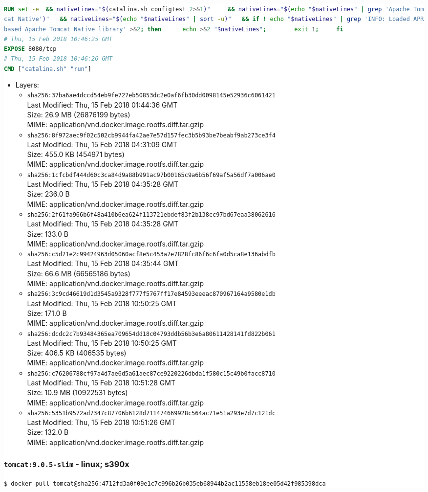 ```dockerfile
RUN set -e 	&& nativeLines="$(catalina.sh configtest 2>&1)" 	&& nativeLines="$(echo "$nativeLines" | grep 'Apache Tomcat Native')" 	&& nativeLines="$(echo "$nativeLines" | sort -u)" 	&& if ! echo "$nativeLines" | grep 'INFO: Loaded APR based Apache Tomcat Native library' >&2; then 		echo >&2 "$nativeLines"; 		exit 1; 	fi
# Thu, 15 Feb 2018 10:46:25 GMT
EXPOSE 8080/tcp
# Thu, 15 Feb 2018 10:46:26 GMT
CMD ["catalina.sh" "run"]
```

-	Layers:
	-	`sha256:37ba6ae4dccd54eb9fe727eb50853dc2e0af6fb30dd0098145e52936c6061421`  
		Last Modified: Thu, 15 Feb 2018 01:44:36 GMT  
		Size: 26.9 MB (26876199 bytes)  
		MIME: application/vnd.docker.image.rootfs.diff.tar.gzip
	-	`sha256:8f972aec9f02c502cb9944fa42ae7e57d157fec3b5b93be7beabf9ab273ce3f4`  
		Last Modified: Thu, 15 Feb 2018 04:31:09 GMT  
		Size: 455.0 KB (454971 bytes)  
		MIME: application/vnd.docker.image.rootfs.diff.tar.gzip
	-	`sha256:1cfcbdf444d60c3ca84d9a88b991ac97b00165c9a6b56f69af5a56df7a006ae0`  
		Last Modified: Thu, 15 Feb 2018 04:35:28 GMT  
		Size: 236.0 B  
		MIME: application/vnd.docker.image.rootfs.diff.tar.gzip
	-	`sha256:2f61fa966b6f48a410b6ea624f113721ebdef83f2b138cc97bd67eaa38062616`  
		Last Modified: Thu, 15 Feb 2018 04:35:28 GMT  
		Size: 133.0 B  
		MIME: application/vnd.docker.image.rootfs.diff.tar.gzip
	-	`sha256:c5d71e2c99424963d05060acf8e5c453a7e7828fc86f6c6fa0d5ca8e136abdfb`  
		Last Modified: Thu, 15 Feb 2018 04:35:44 GMT  
		Size: 66.6 MB (66565186 bytes)  
		MIME: application/vnd.docker.image.rootfs.diff.tar.gzip
	-	`sha256:3c9cd46619d1d3545a9328f777f5767ff17e84593eeeac870967164a9580e1db`  
		Last Modified: Thu, 15 Feb 2018 10:50:25 GMT  
		Size: 171.0 B  
		MIME: application/vnd.docker.image.rootfs.diff.tar.gzip
	-	`sha256:dcdc2c7b93484365ea709654dd18c04793ddb56b3e6a80611428141fd822b061`  
		Last Modified: Thu, 15 Feb 2018 10:50:25 GMT  
		Size: 406.5 KB (406535 bytes)  
		MIME: application/vnd.docker.image.rootfs.diff.tar.gzip
	-	`sha256:c76206788cf97a4d7ae6d5a61aec87ce9220226dbda1f580c15c49b0facc8710`  
		Last Modified: Thu, 15 Feb 2018 10:51:28 GMT  
		Size: 10.9 MB (10922531 bytes)  
		MIME: application/vnd.docker.image.rootfs.diff.tar.gzip
	-	`sha256:5351b9572ad7347c87706b6128d711474669928c564ac71e51a293e7d7c121dc`  
		Last Modified: Thu, 15 Feb 2018 10:51:26 GMT  
		Size: 132.0 B  
		MIME: application/vnd.docker.image.rootfs.diff.tar.gzip

### `tomcat:9.0.5-slim` - linux; s390x

```console
$ docker pull tomcat@sha256:4712fd3a0f09e1c7c996b26b035eb68944b2ac11558eb18ee05d42f985398dca
```
